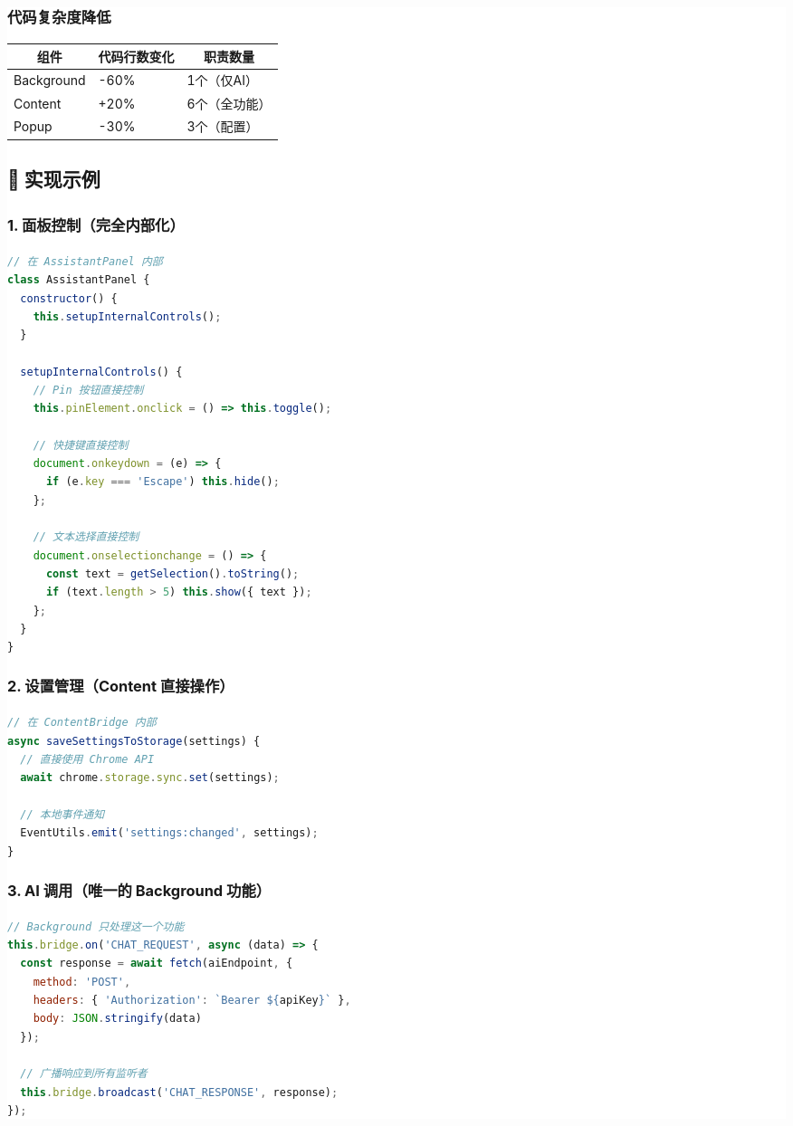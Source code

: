 ### 代码复杂度降低
| 组件 | 代码行数变化 | 职责数量 |
|------|-------------|----------|
| Background | -60% | 1个（仅AI） |
| Content | +20% | 6个（全功能） |
| Popup | -30% | 3个（配置） |

## 🔧 实现示例

### 1. 面板控制（完全内部化）
```javascript
// 在 AssistantPanel 内部
class AssistantPanel {
  constructor() {
    this.setupInternalControls();
  }
  
  setupInternalControls() {
    // Pin 按钮直接控制
    this.pinElement.onclick = () => this.toggle();
    
    // 快捷键直接控制
    document.onkeydown = (e) => {
      if (e.key === 'Escape') this.hide();
    };
    
    // 文本选择直接控制
    document.onselectionchange = () => {
      const text = getSelection().toString();
      if (text.length > 5) this.show({ text });
    };
  }
}
```

### 2. 设置管理（Content 直接操作）
```javascript
// 在 ContentBridge 内部
async saveSettingsToStorage(settings) {
  // 直接使用 Chrome API
  await chrome.storage.sync.set(settings);
  
  // 本地事件通知
  EventUtils.emit('settings:changed', settings);
}
```

### 3. AI 调用（唯一的 Background 功能）
```javascript
// Background 只处理这一个功能
this.bridge.on('CHAT_REQUEST', async (data) => {
  const response = await fetch(aiEndpoint, {
    method: 'POST',
    headers: { 'Authorization': `Bearer ${apiKey}` },
    body: JSON.stringify(data)
  });
  
  // 广播响应到所有监听者
  this.bridge.broadcast('CHAT_RESPONSE', response);
});
```